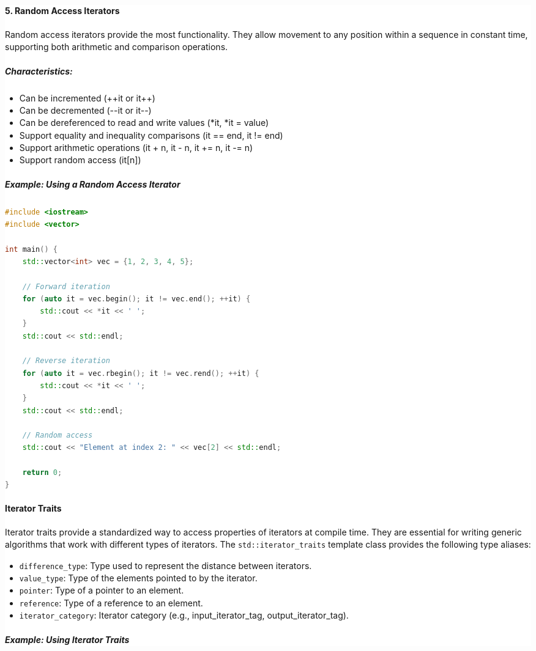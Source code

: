 #### 5. Random Access Iterators

Random access iterators provide the most functionality. They allow movement to any position within a sequence in constant time, supporting both arithmetic and comparison operations.

##### Characteristics:
- Can be incremented (++it or it++)
- Can be decremented (--it or it--)
- Can be dereferenced to read and write values (*it, *it = value)
- Support equality and inequality comparisons (it == end, it != end)
- Support arithmetic operations (it + n, it - n, it += n, it -= n)
- Support random access (it[n])

##### Example: Using a Random Access Iterator

```cpp
#include <iostream>
#include <vector>

int main() {
    std::vector<int> vec = {1, 2, 3, 4, 5};

    // Forward iteration
    for (auto it = vec.begin(); it != vec.end(); ++it) {
        std::cout << *it << ' ';
    }
    std::cout << std::endl;

    // Reverse iteration
    for (auto it = vec.rbegin(); it != vec.rend(); ++it) {
        std::cout << *it << ' ';
    }
    std::cout << std::endl;

    // Random access
    std::cout << "Element at index 2: " << vec[2] << std::endl;

    return 0;
}
```

#### Iterator Traits

Iterator traits provide a standardized way to access properties of iterators at compile time. They are essential for writing generic algorithms that work with different types of iterators. The `std::iterator_traits` template class provides the following type aliases:

- `difference_type`: Type used to represent the distance between iterators.
- `value_type`: Type of the elements pointed to by the iterator.
- `pointer`: Type of a pointer to an element.
- `reference`: Type of a reference to an element.
- `iterator_category`: Iterator category (e.g., input_iterator_tag, output_iterator_tag).

##### Example: Using Iterator Traits
